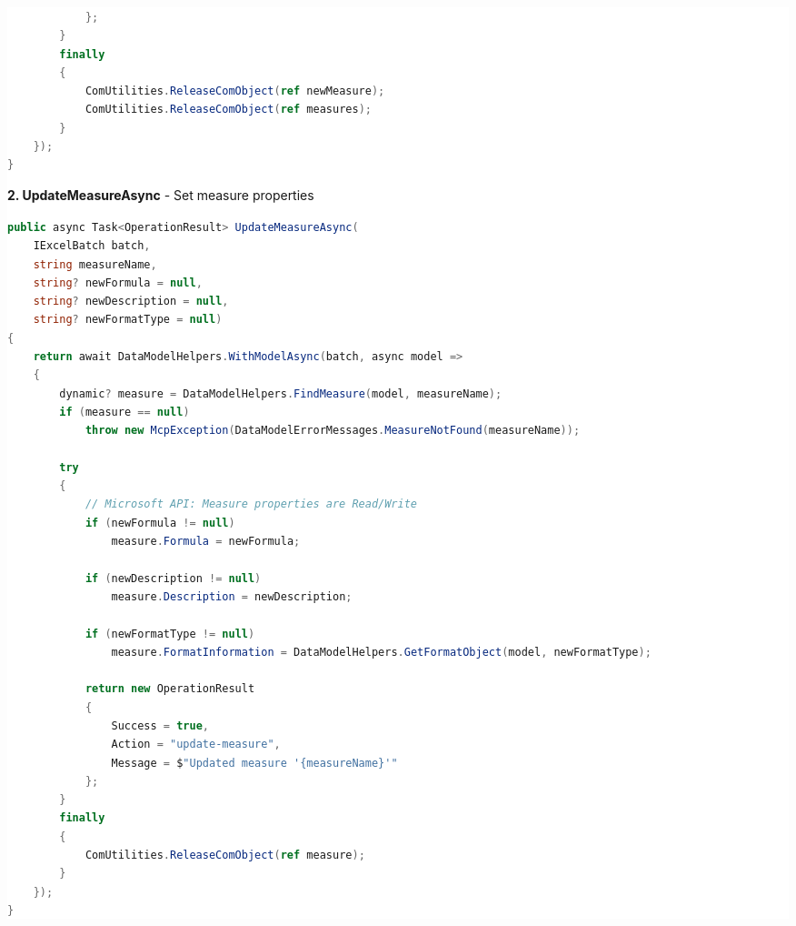 ```csharp
            };
        }
        finally
        {
            ComUtilities.ReleaseComObject(ref newMeasure);
            ComUtilities.ReleaseComObject(ref measures);
        }
    });
}
```

**2. UpdateMeasureAsync** - Set measure properties
```csharp
public async Task<OperationResult> UpdateMeasureAsync(
    IExcelBatch batch,
    string measureName,
    string? newFormula = null,
    string? newDescription = null,
    string? newFormatType = null)
{
    return await DataModelHelpers.WithModelAsync(batch, async model =>
    {
        dynamic? measure = DataModelHelpers.FindMeasure(model, measureName);
        if (measure == null)
            throw new McpException(DataModelErrorMessages.MeasureNotFound(measureName));
        
        try
        {
            // Microsoft API: Measure properties are Read/Write
            if (newFormula != null)
                measure.Formula = newFormula;
            
            if (newDescription != null)
                measure.Description = newDescription;
            
            if (newFormatType != null)
                measure.FormatInformation = DataModelHelpers.GetFormatObject(model, newFormatType);
            
            return new OperationResult
            {
                Success = true,
                Action = "update-measure",
                Message = $"Updated measure '{measureName}'"
            };
        }
        finally
        {
            ComUtilities.ReleaseComObject(ref measure);
        }
    });
}
```

